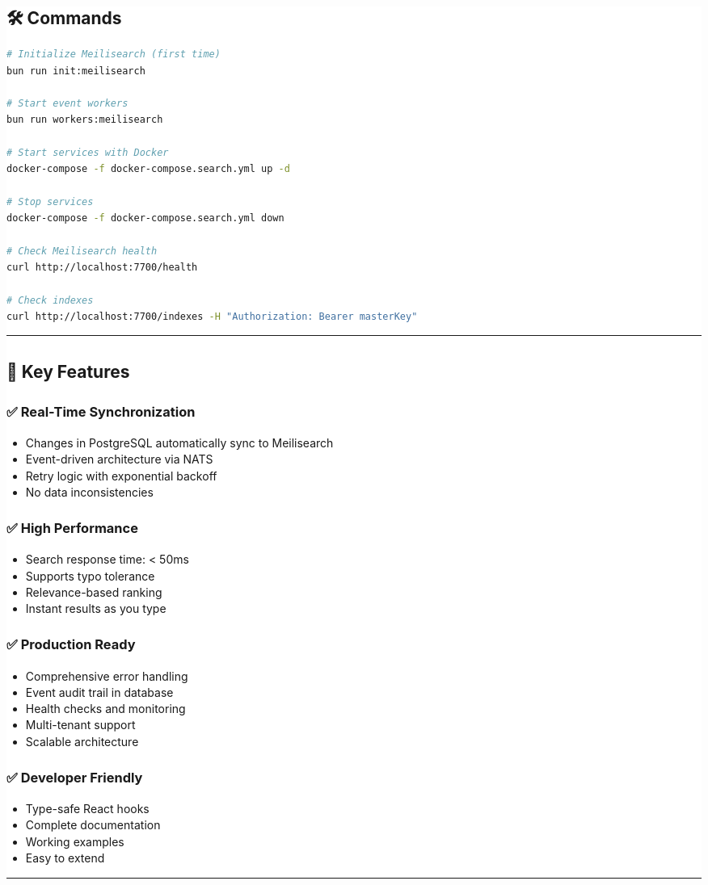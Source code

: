 
## 🛠️ Commands

```bash
# Initialize Meilisearch (first time)
bun run init:meilisearch

# Start event workers
bun run workers:meilisearch

# Start services with Docker
docker-compose -f docker-compose.search.yml up -d

# Stop services
docker-compose -f docker-compose.search.yml down

# Check Meilisearch health
curl http://localhost:7700/health

# Check indexes
curl http://localhost:7700/indexes -H "Authorization: Bearer masterKey"
```

---

## 🎯 Key Features

### ✅ Real-Time Synchronization
- Changes in PostgreSQL automatically sync to Meilisearch
- Event-driven architecture via NATS
- Retry logic with exponential backoff
- No data inconsistencies

### ✅ High Performance
- Search response time: < 50ms
- Supports typo tolerance
- Relevance-based ranking
- Instant results as you type

### ✅ Production Ready
- Comprehensive error handling
- Event audit trail in database
- Health checks and monitoring
- Multi-tenant support
- Scalable architecture

### ✅ Developer Friendly
- Type-safe React hooks
- Complete documentation
- Working examples
- Easy to extend

---